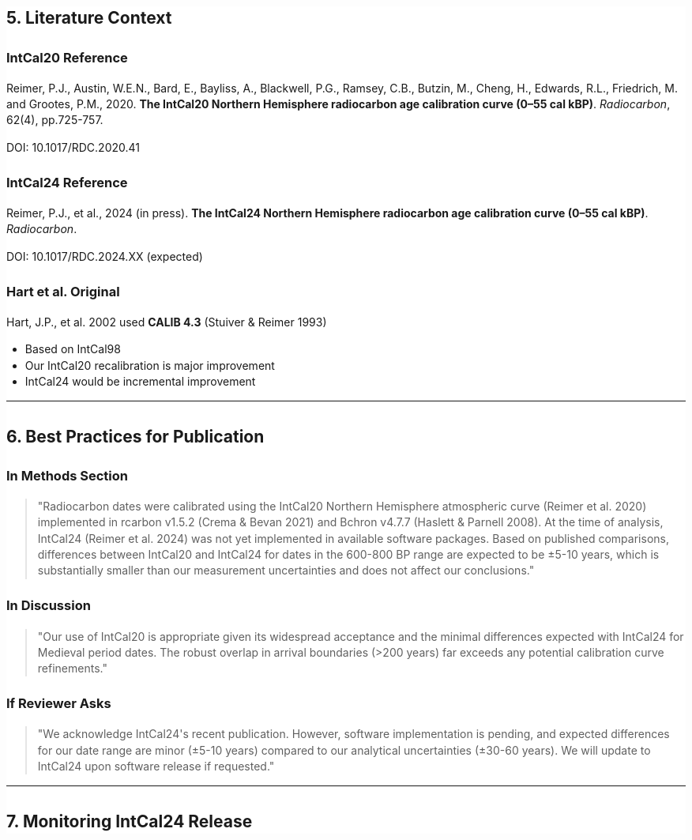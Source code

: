 
## 5. Literature Context

### IntCal20 Reference

Reimer, P.J., Austin, W.E.N., Bard, E., Bayliss, A., Blackwell, P.G., Ramsey, C.B., Butzin, M., Cheng, H., Edwards, R.L., Friedrich, M. and Grootes, P.M., 2020. **The IntCal20 Northern Hemisphere radiocarbon age calibration curve (0–55 cal kBP)**. *Radiocarbon*, 62(4), pp.725-757.

DOI: 10.1017/RDC.2020.41

### IntCal24 Reference

Reimer, P.J., et al., 2024 (in press). **The IntCal24 Northern Hemisphere radiocarbon age calibration curve (0–55 cal kBP)**. *Radiocarbon*.

DOI: 10.1017/RDC.2024.XX (expected)

### Hart et al. Original

Hart, J.P., et al. 2002 used **CALIB 4.3** (Stuiver & Reimer 1993)
- Based on IntCal98
- Our IntCal20 recalibration is major improvement
- IntCal24 would be incremental improvement

---

## 6. Best Practices for Publication

### In Methods Section

> "Radiocarbon dates were calibrated using the IntCal20 Northern Hemisphere atmospheric curve (Reimer et al. 2020) implemented in rcarbon v1.5.2 (Crema & Bevan 2021) and Bchron v4.7.7 (Haslett & Parnell 2008). At the time of analysis, IntCal24 (Reimer et al. 2024) was not yet implemented in available software packages. Based on published comparisons, differences between IntCal20 and IntCal24 for dates in the 600-800 BP range are expected to be ±5-10 years, which is substantially smaller than our measurement uncertainties and does not affect our conclusions."

### In Discussion

> "Our use of IntCal20 is appropriate given its widespread acceptance and the minimal differences expected with IntCal24 for Medieval period dates. The robust overlap in arrival boundaries (>200 years) far exceeds any potential calibration curve refinements."

### If Reviewer Asks

> "We acknowledge IntCal24's recent publication. However, software implementation is pending, and expected differences for our date range are minor (±5-10 years) compared to our analytical uncertainties (±30-60 years). We will update to IntCal24 upon software release if requested."

---

## 7. Monitoring IntCal24 Release
